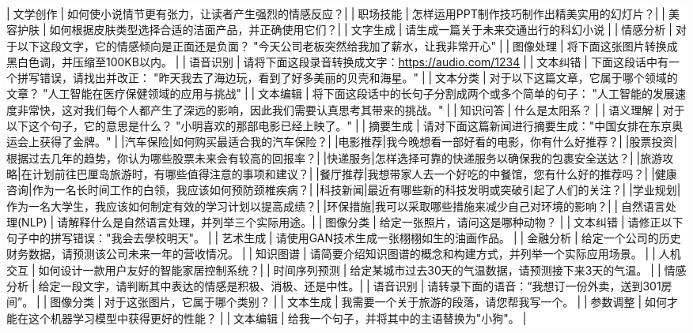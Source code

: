 | 文学创作 | 如何使小说情节更有张力，让读者产生强烈的情感反应？|
| 职场技能 | 怎样运用PPT制作技巧制作出精美实用的幻灯片？|
| 美容护肤 | 如何根据皮肤类型选择合适的洁面产品，并正确使用它们？|
| 文字生成 | 请生成一篇关于未来交通出行的科幻小说 |
| 情感分析 | 对于以下这段文字，它的情感倾向是正面还是负面？ "今天公司老板突然给我加了薪水，让我非常开心" |
| 图像处理 | 将下面这张图片转换成黑白色调，并压缩至100KB以内。 |
| 语音识别 | 请将下面这段录音转换成文字：https://audio.com/1234 |
| 文本纠错 | 下面这段话中有一个拼写错误，请找出并改正： "昨天我去了海边玩，看到了好多美丽的贝壳和海星。" |
| 文本分类 | 对于以下这篇文章，它属于哪个领域的文章？ "人工智能在医疗保健领域的应用与挑战" |
| 文本编辑 | 将下面这段话中的长句子分割成两个或多个简单的句子： "人工智能的发展速度非常快，这对我们每个人都产生了深远的影响，因此我们需要认真思考其带来的挑战。" |
| 知识问答 | 什么是太阳系？ |
| 语义理解 | 对于以下这个句子，它的意思是什么？ "小明喜欢的那部电影已经上映了。" |
| 摘要生成 | 请对下面这篇新闻进行摘要生成："中国女排在东京奥运会上获得了金牌。" |
|汽车保险|如何购买最适合我的汽车保险？|
|电影推荐|我今晚想看一部好看的电影，你有什么好推荐？|
|股票投资|根据过去几年的趋势，你认为哪些股票未来会有较高的回报率？|
|快递服务|怎样选择可靠的快递服务以确保我的包裹安全送达？|
|旅游攻略|在计划前往巴厘岛旅游时，有哪些值得注意的事项和建议？|
|餐厅推荐|我想带家人去一个好吃的中餐馆，您有什么好的推荐吗？|
|健康咨询|作为一名长时间工作的白领，我应该如何预防颈椎疾病？|
|科技新闻|最近有哪些新的科技发明或突破引起了人们的关注？|
|学业规划|作为一名大学生，我应该如何制定有效的学习计划以提高成绩？|
|环保措施|我可以采取哪些措施来减少自己对环境的影响？|
| 自然语言处理(NLP) | 请解释什么是自然语言处理，并列举三个实际用途。|
| 图像分类 | 给定一张照片，请问这是哪种动物？ |
| 文本纠错 | 请修正以下句子中的拼写错误："我会去學校明天"。 |
| 艺术生成 | 请使用GAN技术生成一张栩栩如生的油画作品。 |
| 金融分析 | 给定一个公司的历史财务数据，请预测该公司未来一年的营收情况。 |
| 知识图谱 | 请简要介绍知识图谱的概念和构建方式，并列举一个实际应用场景。 |
| 人机交互 | 如何设计一款用户友好的智能家居控制系统？|
| 时间序列预测 | 给定某城市过去30天的气温数据，请预测接下来3天的气温。 |
| 情感分析 | 给定一段文字，请判断其中表达的情感是积极、消极、还是中性。|
| 语音识别 | 请转录下面的语音：“我想订一份外卖，送到301房间”。 |
| 图像分类       | 对于这张图片，它属于哪个类别？                                 |
| 文本生成       | 我需要一个关于旅游的段落，请您帮我写一个。                     |
| 参数调整       | 如何才能在这个机器学习模型中获得更好的性能？                   |
| 文本编辑       | 给我一个句子，并将其中的主语替换为"小狗"。                     |